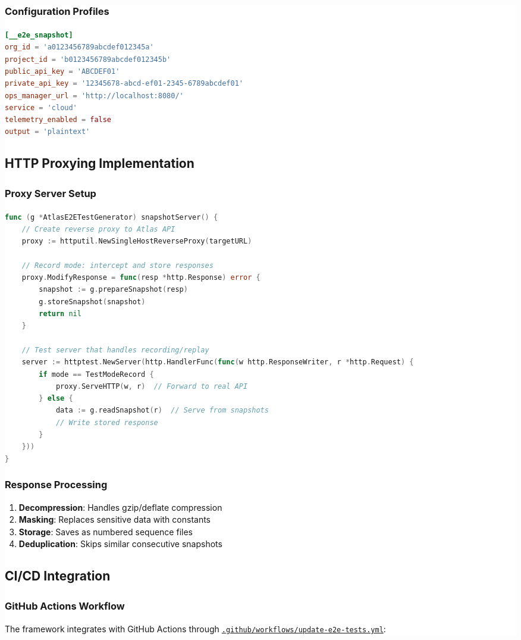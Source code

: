 ### Configuration Profiles
```toml
[__e2e_snapshot]
org_id = 'a0123456789abcdef012345a'
project_id = 'b0123456789abcdef012345b'
public_api_key = 'ABCDEF01'
private_api_key = '12345678-abcd-ef01-2345-6789abcdef01'
ops_manager_url = 'http://localhost:8080/'
service = 'cloud'
telemetry_enabled = false
output = 'plaintext'
```

## HTTP Proxying Implementation

### Proxy Server Setup
```go
func (g *AtlasE2ETestGenerator) snapshotServer() {
    // Create reverse proxy to Atlas API
    proxy := httputil.NewSingleHostReverseProxy(targetURL)
    
    // Record mode: intercept and store responses
    proxy.ModifyResponse = func(resp *http.Response) error {
        snapshot := g.prepareSnapshot(resp)
        g.storeSnapshot(snapshot)
        return nil
    }
    
    // Test server that handles recording/replay
    server := httptest.NewServer(http.HandlerFunc(func(w http.ResponseWriter, r *http.Request) {
        if mode == TestModeRecord {
            proxy.ServeHTTP(w, r)  // Forward to real API
        } else {
            data := g.readSnapshot(r)  // Serve from snapshots
            // Write stored response
        }
    }))
}
```

### Response Processing
1. **Decompression**: Handles gzip/deflate compression
2. **Masking**: Replaces sensitive data with constants
3. **Storage**: Saves as numbered sequence files
4. **Deduplication**: Skips similar consecutive snapshots

## CI/CD Integration

### GitHub Actions Workflow
The framework integrates with GitHub Actions through [`.github/workflows/update-e2e-tests.yml`](.github/workflows/update-e2e-tests.yml):
